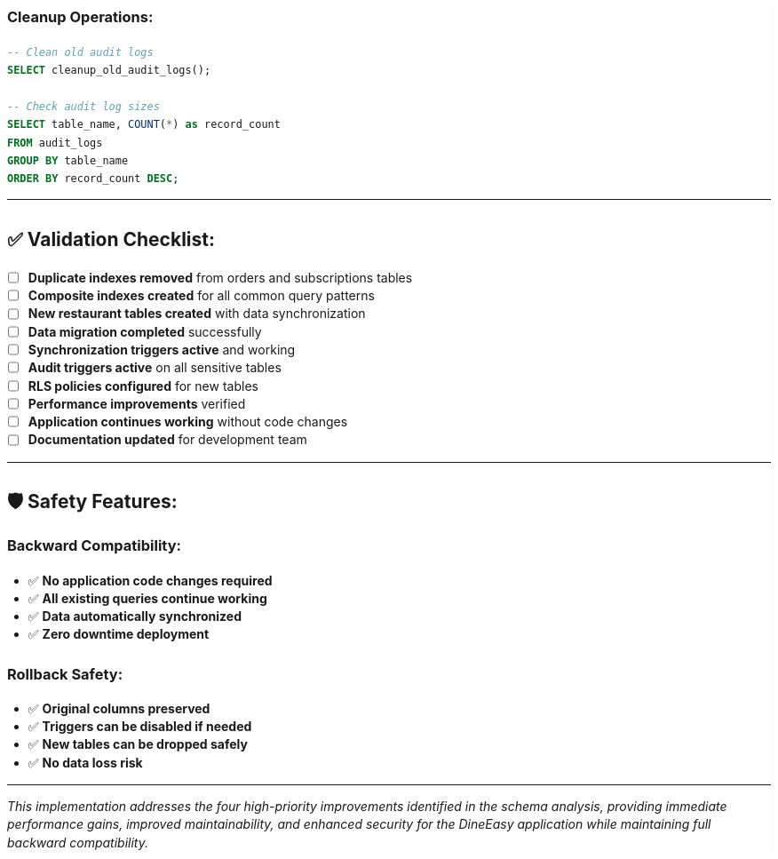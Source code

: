 ### **Cleanup Operations:**

```sql
-- Clean old audit logs
SELECT cleanup_old_audit_logs();

-- Check audit log sizes
SELECT table_name, COUNT(*) as record_count
FROM audit_logs
GROUP BY table_name
ORDER BY record_count DESC;
```

---

## ✅ **Validation Checklist:**

- [ ] **Duplicate indexes removed** from orders and subscriptions tables
- [ ] **Composite indexes created** for all common query patterns
- [ ] **New restaurant tables created** with data synchronization
- [ ] **Data migration completed** successfully
- [ ] **Synchronization triggers active** and working
- [ ] **Audit triggers active** on all sensitive tables
- [ ] **RLS policies configured** for new tables
- [ ] **Performance improvements** verified
- [ ] **Application continues working** without code changes
- [ ] **Documentation updated** for development team

---

## 🛡️ **Safety Features:**

### **Backward Compatibility:**

- ✅ **No application code changes required**
- ✅ **All existing queries continue working**
- ✅ **Data automatically synchronized**
- ✅ **Zero downtime deployment**

### **Rollback Safety:**

- ✅ **Original columns preserved**
- ✅ **Triggers can be disabled if needed**
- ✅ **New tables can be dropped safely**
- ✅ **No data loss risk**

---

_This implementation addresses the four high-priority improvements identified in the schema analysis, providing immediate performance gains, improved maintainability, and enhanced security for the DineEasy application while maintaining full backward compatibility._
